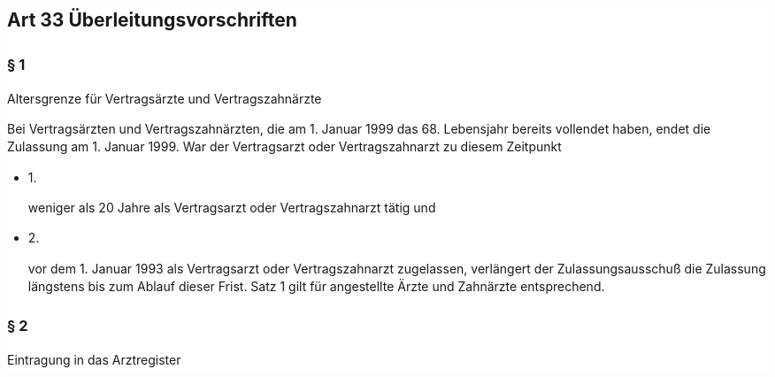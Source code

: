 </div>

</div>

</div>

</div>

<span id="BJNR022669992BJNG002000333.html"></span>

## Art 33 Überleitungsvorschriften  

<span id="BJNR022669992BJNE002100333.html"></span>

### § 1  
Altersgrenze für Vertragsärzte und Vertragszahnärzte

<div>

<div class="jnhtml">

<div>

<div class="jurAbsatz">

Bei Vertragsärzten und Vertragszahnärzten, die am 1. Januar 1999 das 68.
Lebensjahr bereits vollendet haben, endet die Zulassung am 1. Januar
1999. War der Vertragsarzt oder Vertragszahnarzt zu diesem Zeitpunkt

  - 1\.
    
    <div style="">
    
    weniger als 20 Jahre als Vertragsarzt oder Vertragszahnarzt tätig
    und
    
    </div>

  - 2\.
    
    <div style="">
    
    vor dem 1. Januar 1993 als Vertragsarzt oder Vertragszahnarzt
    zugelassen, verlängert der Zulassungsausschuß die Zulassung
    längstens bis zum Ablauf dieser Frist. Satz 1 gilt für angestellte
    Ärzte und Zahnärzte entsprechend.
    
    </div>

</div>

</div>

</div>

</div>

<span id="BJNR022669992BJNE002200333.html"></span>

### § 2  
Eintragung in das Arztregister
